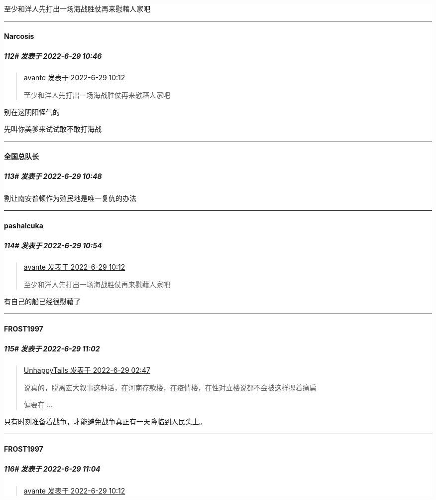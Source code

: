 至少和洋人先打出一场海战胜仗再来慰藉人家吧



*****

####  Narcosis  
##### 112#       发表于 2022-6-29 10:46

<blockquote><a href="httphttps://bbs.saraba1st.com/2b/forum.php?mod=redirect&amp;goto=findpost&amp;pid=56454568&amp;ptid=2078236" target="_blank">avante 发表于 2022-6-29 10:12</a>

至少和洋人先打出一场海战胜仗再来慰藉人家吧</blockquote>
别在这阴阳怪气的

先叫你美爹来试试敢不敢打海战

*****

####  全国总队长  
##### 113#       发表于 2022-6-29 10:48

割让南安普顿作为殖民地是唯一复仇的办法



*****

####  pashalcuka  
##### 114#       发表于 2022-6-29 10:54

<blockquote><a href="httphttps://bbs.saraba1st.com/2b/forum.php?mod=redirect&amp;goto=findpost&amp;pid=56454568&amp;ptid=2078236" target="_blank">avante 发表于 2022-6-29 10:12</a>

至少和洋人先打出一场海战胜仗再来慰藉人家吧</blockquote>
有自己的船已经很慰藉了



*****

####  FROST1997  
##### 115#       发表于 2022-6-29 11:02

<blockquote><a href="httphttps://bbs.saraba1st.com/2b/forum.php?mod=redirect&amp;goto=findpost&amp;pid=56452762&amp;ptid=2078236" target="_blank">UnhappyTails 发表于 2022-6-29 02:47</a>

说真的，脱离宏大叙事这种话，在河南存款楼，在疫情楼，在性对立楼说都不会被这样摁着痛扁

偏要在 ...</blockquote>
只有时刻准备着战争，才能避免战争真正有一天降临到人民头上。

*****

####  FROST1997  
##### 116#       发表于 2022-6-29 11:04

<blockquote><a href="httphttps://bbs.saraba1st.com/2b/forum.php?mod=redirect&amp;goto=findpost&amp;pid=56454568&amp;ptid=2078236" target="_blank">avante 发表于 2022-6-29 10:12</a>
